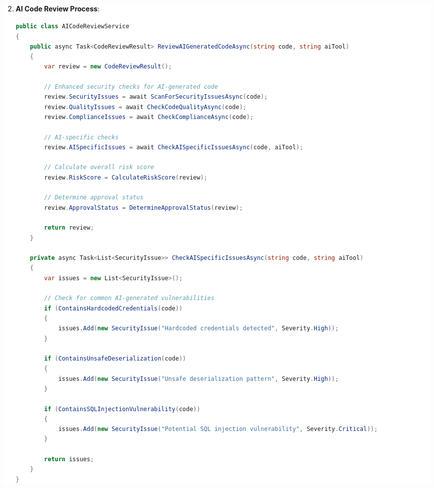 2. **AI Code Review Process**:
   ```csharp
   public class AICodeReviewService
   {
       public async Task<CodeReviewResult> ReviewAIGeneratedCodeAsync(string code, string aiTool)
       {
           var review = new CodeReviewResult();
           
           // Enhanced security checks for AI-generated code
           review.SecurityIssues = await ScanForSecurityIssuesAsync(code);
           review.QualityIssues = await CheckCodeQualityAsync(code);
           review.ComplianceIssues = await CheckComplianceAsync(code);
           
           // AI-specific checks
           review.AISpecificIssues = await CheckAISpecificIssuesAsync(code, aiTool);
           
           // Calculate overall risk score
           review.RiskScore = CalculateRiskScore(review);
           
           // Determine approval status
           review.ApprovalStatus = DetermineApprovalStatus(review);
           
           return review;
       }
       
       private async Task<List<SecurityIssue>> CheckAISpecificIssuesAsync(string code, string aiTool)
       {
           var issues = new List<SecurityIssue>();
           
           // Check for common AI-generated vulnerabilities
           if (ContainsHardcodedCredentials(code))
           {
               issues.Add(new SecurityIssue("Hardcoded credentials detected", Severity.High));
           }
           
           if (ContainsUnsafeDeserialization(code))
           {
               issues.Add(new SecurityIssue("Unsafe deserialization pattern", Severity.High));
           }
           
           if (ContainsSQLInjectionVulnerability(code))
           {
               issues.Add(new SecurityIssue("Potential SQL injection vulnerability", Severity.Critical));
           }
           
           return issues;
       }
   }
   ```

